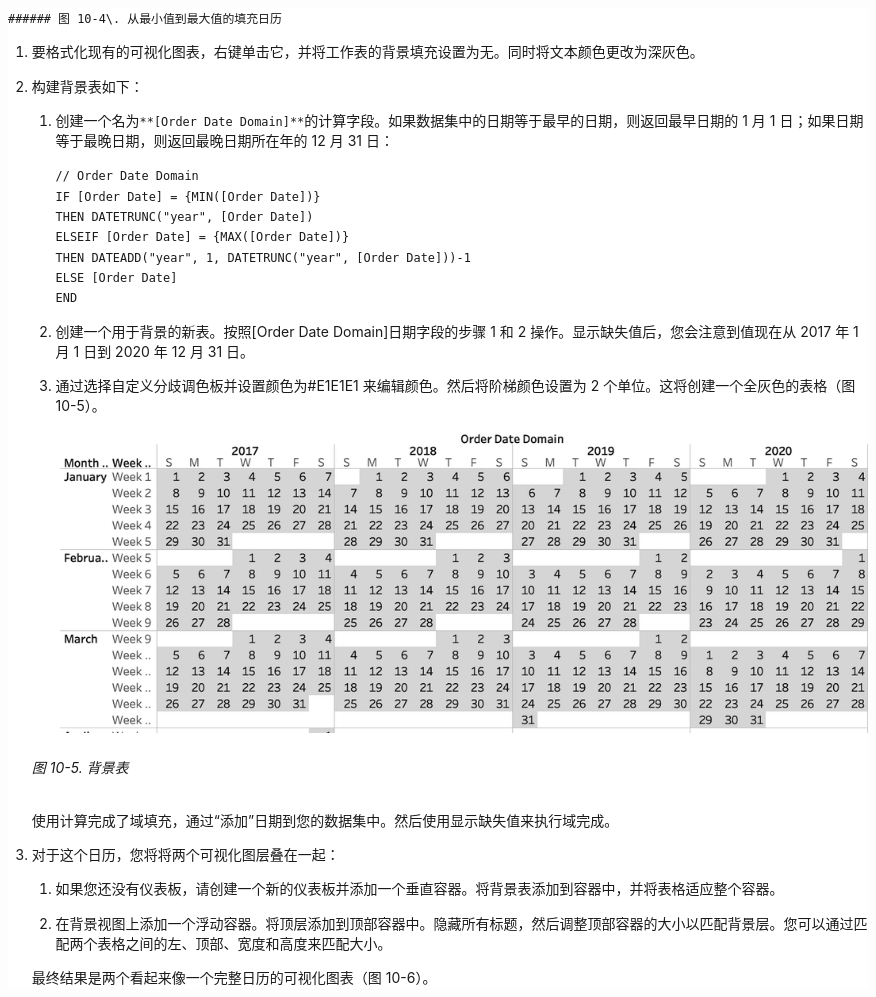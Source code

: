     ###### 图 10-4\. 从最小值到最大值的填充日历

1.  要格式化现有的可视化图表，右键单击它，并将工作表的背景填充设置为无。同时将文本颜色更改为深灰色。

1.  构建背景表如下：

    1.  创建一个名为`**[Order Date Domain]**`的计算字段。如果数据集中的日期等于最早的日期，则返回最早日期的 1 月 1 日；如果日期等于最晚日期，则返回最晚日期所在年的 12 月 31 日：

        ```
        // Order Date Domain
        IF [Order Date] = {MIN([Order Date])}
        THEN DATETRUNC("year", [Order Date])
        ELSEIF [Order Date] = {MAX([Order Date])}
        THEN DATEADD("year", 1, DATETRUNC("year", [Order Date]))-1
        ELSE [Order Date]
        END
        ```

    1.  创建一个用于背景的新表。按照[Order Date Domain]日期字段的步骤 1 和 2 操作。显示缺失值后，您会注意到值现在从 2017 年 1 月 1 日到 2020 年 12 月 31 日。

    1.  通过选择自定义分歧调色板并设置颜色为#E1E1E1 来编辑颜色。然后将阶梯颜色设置为 2 个单位。这将创建一个全灰色的表格（图 10-5）。

        ![背景表](img/TAST_1005.png)

    ###### 图 10-5\. 背景表

    使用计算完成了域填充，通过“添加”日期到您的数据集中。然后使用显示缺失值来执行域完成。

1.  对于这个日历，您将将两个可视化图层叠在一起：

    1.  如果您还没有仪表板，请创建一个新的仪表板并添加一个垂直容器。将背景表添加到容器中，并将表格适应整个容器。

    1.  在背景视图上添加一个浮动容器。将顶层添加到顶部容器中。隐藏所有标题，然后调整顶部容器的大小以匹配背景层。您可以通过匹配两个表格之间的左、顶部、宽度和高度来匹配大小。

    最终结果是两个看起来像一个完整日历的可视化图表（图 10-6）。
